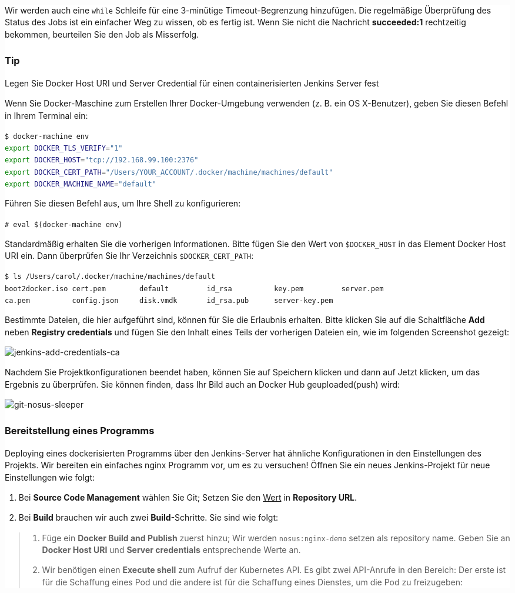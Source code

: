 >

Wir werden auch eine `while` Schleife für eine 3-minütige Timeout-Begrenzung hinzufügen. Die regelmäßige Überprüfung des Status des Jobs ist ein einfacher Weg zu wissen, ob es fertig ist. Wenn Sie nicht die Nachricht **succeeded:1** rechtzeitig bekommen, beurteilen Sie den Job als Misserfolg.

### Tip

Legen Sie Docker Host URI und Server Credential für einen containerisierten Jenkins Server fest

Wenn Sie Docker-Maschine zum Erstellen Ihrer Docker-Umgebung verwenden (z. B. ein OS X-Benutzer), geben Sie diesen Befehl in Ihrem Terminal ein:

```sh
$ docker-machine env
export DOCKER_TLS_VERIFY="1"
export DOCKER_HOST="tcp://192.168.99.100:2376"
export DOCKER_CERT_PATH="/Users/YOUR_ACCOUNT/.docker/machine/machines/default"
export DOCKER_MACHINE_NAME="default"
```

Führen Sie diesen Befehl aus, um Ihre Shell zu konfigurieren:

`# eval $(docker-machine env)`

Standardmäßig erhalten Sie die vorherigen Informationen. Bitte fügen Sie den Wert von `$DOCKER_HOST` in das Element Docker Host URI ein. Dann überprüfen Sie Ihr Verzeichnis `$DOCKER_CERT_PATH`:

```sh
$ ls /Users/carol/.docker/machine/machines/default
boot2docker.iso cert.pem        default         id_rsa          key.pem         server.pem
ca.pem          config.json     disk.vmdk       id_rsa.pub      server-key.pem
```

Bestimmte Dateien, die hier aufgeführt sind, können für Sie die Erlaubnis erhalten. Bitte klicken Sie auf die Schaltfläche **Add** neben **Registry credentials** und fügen Sie den Inhalt eines Teils der vorherigen Dateien ein, wie im folgenden Screenshot gezeigt:

![jenkins-add-credentials-ca](https://www.packtpub.com/graphics/9781788297615/graphics/B05161_05_13.jpg)

Nachdem Sie Projektkonfigurationen beendet haben, können Sie auf Speichern klicken und dann auf Jetzt klicken, um das Ergebnis zu überprüfen. Sie können finden, dass Ihr Bild auch an Docker Hub geuploaded(push) wird:

![git-nosus-sleeper](https://www.packtpub.com/graphics/9781788297615/graphics/B05161_05_14.jpg)

### Bereitstellung eines Programms

Deploying eines dockerisierten Programms über den Jenkins-Server hat ähnliche Konfigurationen in den Einstellungen des Projekts. Wir bereiten ein einfaches nginx Programm vor, um es zu versuchen! Öffnen Sie ein neues Jenkins-Projekt für neue Einstellungen wie folgt:

1. Bei **Source Code Management** wählen Sie Git; Setzen Sie den [Wert](https://github.com/kubernetes-cookbook/nginx-demo.git) in **Repository URL**.

2. Bei **Build** brauchen wir auch zwei **Build**-Schritte. Sie sind wie folgt:
>
> 1. Füge ein **Docker Build and Publish** zuerst hinzu; Wir werden `nosus:nginx-demo` setzen als repository name. Geben Sie an **Docker Host URI** und **Server credentials** entsprechende Werte an.
>
> 2. Wir benötigen einen **Execute shell** zum Aufruf der Kubernetes API. Es gibt zwei API-Anrufe in den Bereich: Der erste ist für die Schaffung eines Pod und die andere ist für die Schaffung eines Dienstes, um die Pod zu freizugeben:
>
